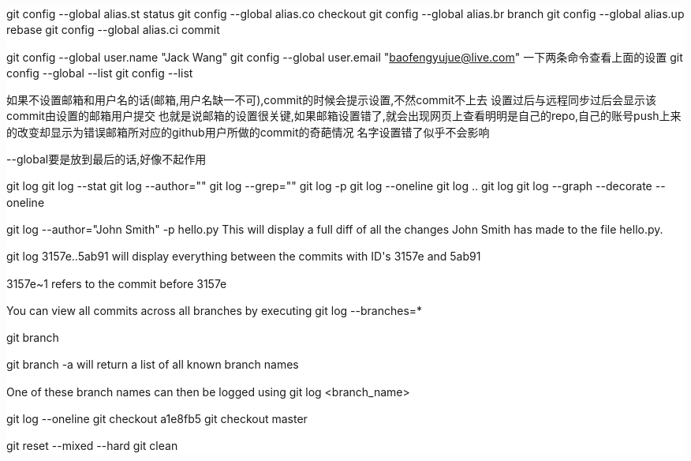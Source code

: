 git config --global alias.st status
git config --global alias.co checkout
git config --global alias.br branch
git config --global alias.up rebase
git config --global alias.ci commit

git config --global user.name "Jack Wang"
git config --global user.email "baofengyujue@live.com"
一下两条命令查看上面的设置
git config --global --list
git config --list

如果不设置邮箱和用户名的话(邮箱,用户名缺一不可),commit的时候会提示设置,不然commit不上去
设置过后与远程同步过后会显示该commit由设置的邮箱用户提交
也就是说邮箱的设置很关键,如果邮箱设置错了,就会出现网页上查看明明是自己的repo,自己的账号push上来的改变却显示为错误邮箱所对应的github用户所做的commit的奇葩情况
名字设置错了似乎不会影响

--global要是放到最后的话,好像不起作用

git log
git log --stat
git log --author="<pattern>"
git log --grep="<pattern>"
git log -p
git log --oneline
git log <since>..<until>
git log <file>
git log --graph --decorate --oneline

git log --author="John Smith" -p hello.py
This will display a full diff of all the changes John Smith has made to the file hello.py.

git log 3157e..5ab91
will display everything between the commits with ID's 3157e and 5ab91

3157e~1
refers to the commit before 3157e

You can view all commits across all branches by executing
git log --branches=*

git branch

git branch -a
will return a list of all known branch names

One of these branch names can then be logged using
git log <branch_name>


git log --oneline
git checkout a1e8fb5
git checkout master


 git reset
 	--mixed
 	--hard
 git clean

